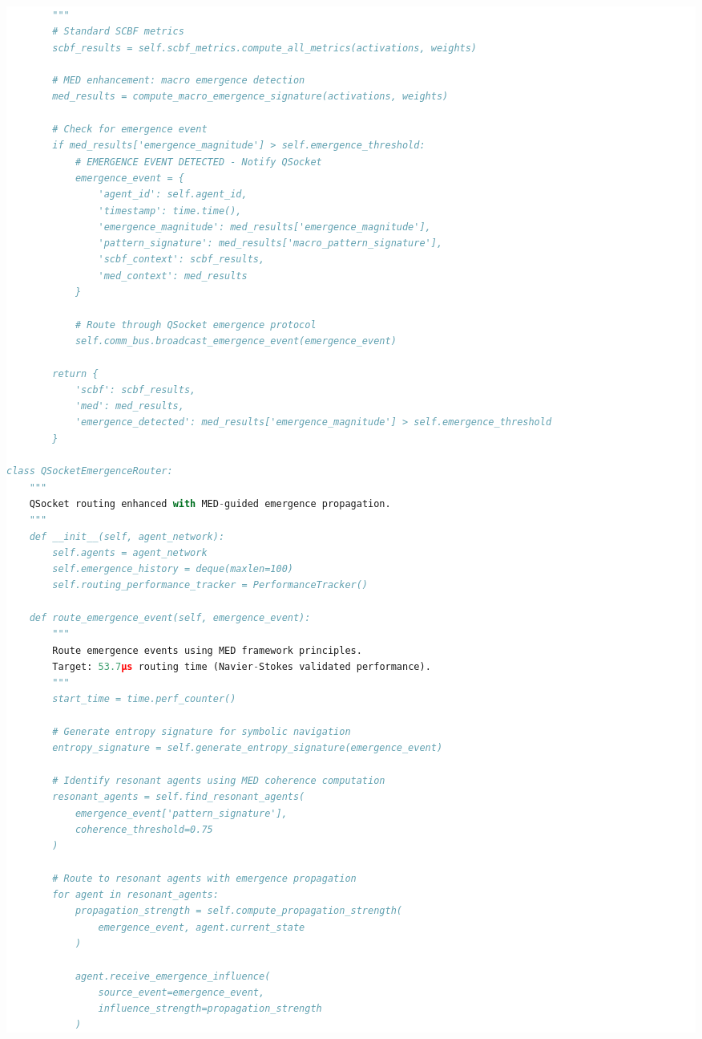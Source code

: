 ```python
        """
        # Standard SCBF metrics
        scbf_results = self.scbf_metrics.compute_all_metrics(activations, weights)
        
        # MED enhancement: macro emergence detection
        med_results = compute_macro_emergence_signature(activations, weights)
        
        # Check for emergence event
        if med_results['emergence_magnitude'] > self.emergence_threshold:
            # EMERGENCE EVENT DETECTED - Notify QSocket
            emergence_event = {
                'agent_id': self.agent_id,
                'timestamp': time.time(),
                'emergence_magnitude': med_results['emergence_magnitude'],
                'pattern_signature': med_results['macro_pattern_signature'],
                'scbf_context': scbf_results,
                'med_context': med_results
            }
            
            # Route through QSocket emergence protocol
            self.comm_bus.broadcast_emergence_event(emergence_event)
            
        return {
            'scbf': scbf_results,
            'med': med_results,
            'emergence_detected': med_results['emergence_magnitude'] > self.emergence_threshold
        }

class QSocketEmergenceRouter:
    """
    QSocket routing enhanced with MED-guided emergence propagation.
    """
    def __init__(self, agent_network):
        self.agents = agent_network
        self.emergence_history = deque(maxlen=100)
        self.routing_performance_tracker = PerformanceTracker()
        
    def route_emergence_event(self, emergence_event):
        """
        Route emergence events using MED framework principles.
        Target: 53.7μs routing time (Navier-Stokes validated performance).
        """
        start_time = time.perf_counter()
        
        # Generate entropy signature for symbolic navigation
        entropy_signature = self.generate_entropy_signature(emergence_event)
        
        # Identify resonant agents using MED coherence computation
        resonant_agents = self.find_resonant_agents(
            emergence_event['pattern_signature'],
            coherence_threshold=0.75
        )
        
        # Route to resonant agents with emergence propagation
        for agent in resonant_agents:
            propagation_strength = self.compute_propagation_strength(
                emergence_event, agent.current_state
            )
            
            agent.receive_emergence_influence(
                source_event=emergence_event,
                influence_strength=propagation_strength
            )
```